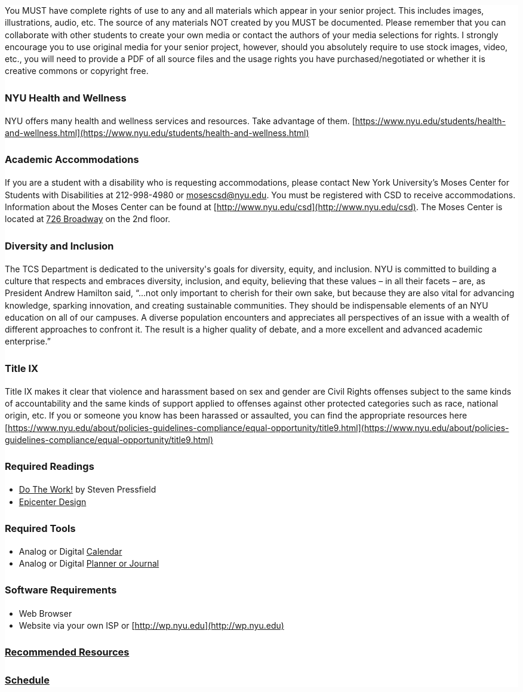 You MUST have complete rights of use to any and all materials which appear in your senior project. This includes images, illustrations, audio, etc. The source of any materials NOT created by you MUST be documented. Please remember that you can collaborate with other students to create your own media or contact the authors of your media selections for rights. I strongly encourage you to use original media for your senior project, however, should you absolutely require to use stock images, video, etc., you will need to provide a PDF of all source files and the usage rights you have purchased/negotiated or whether it is creative commons or copyright free.

### NYU Health and Wellness

NYU offers many health and wellness services and resources. Take advantage of them. [https://www.nyu.edu/students/health-and-wellness.html](https://www.nyu.edu/students/health-and-wellness.html)

### Academic Accommodations

If you are a student with a disability who is requesting accommodations, please contact New York University’s Moses Center for Students with Disabilities at 212-998-4980 or mosescsd@nyu.edu. You must be registered with CSD to receive accommodations. Information about the Moses Center can be found at [http://www.nyu.edu/csd](http://www.nyu.edu/csd). The Moses Center is located at [726 Broadway](https://www.google.com/maps?q=726+Broadway&entry=gmail&source=g) on the 2nd floor.

### Diversity and Inclusion

The TCS Department is dedicated to the university's goals for diversity, equity, and inclusion. NYU is committed to building a culture that respects and embraces diversity, inclusion, and equity, believing that these values – in all their facets – are, as President Andrew Hamilton said, “…not only important to cherish for their own sake, but because they are also vital for advancing knowledge, sparking innovation, and creating sustainable communities. They should be indispensable elements of an NYU education on all of our campuses. A diverse population encounters and appreciates all perspectives of an issue with a wealth of different approaches to confront it. The result is a higher quality of debate, and a more excellent and advanced academic enterprise.”

### Title IX

Title IX makes it clear that violence and harassment based on sex and gender are Civil Rights offenses subject to the same kinds of accountability and the same kinds of support applied to offenses against other protected categories such as race, national origin, etc. If you or someone you know has been harassed or assaulted, you can find the appropriate resources here [https://www.nyu.edu/about/policies-guidelines-compliance/equal-opportunity/title9.html](https://www.nyu.edu/about/policies-guidelines-compliance/equal-opportunity/title9.html)

### Required Readings

* [Do The Work!](http://www.amazon.com/Do-Work-Steven-Pressfield/dp/1936719010/ref=sr_1_2?s=books&ie=UTF8&qid=1312385234&sr=1-2) by Steven Pressfield
* [Epicenter Design](https://basecamp.com/gettingreal/09.2-epicenter-design)

### Required Tools

* Analog or Digital [Calendar](assignments/personal_kanban.md)
* Analog or Digital [Planner or Journal](assignments/personal_kanban.md)

### Software Requirements

* Web Browser
* Website via your own ISP or [http://wp.nyu.edu](http://wp.nyu.edu)

### [Recommended Resources](recommended_resources.md)

### [Schedule](schedule/)

